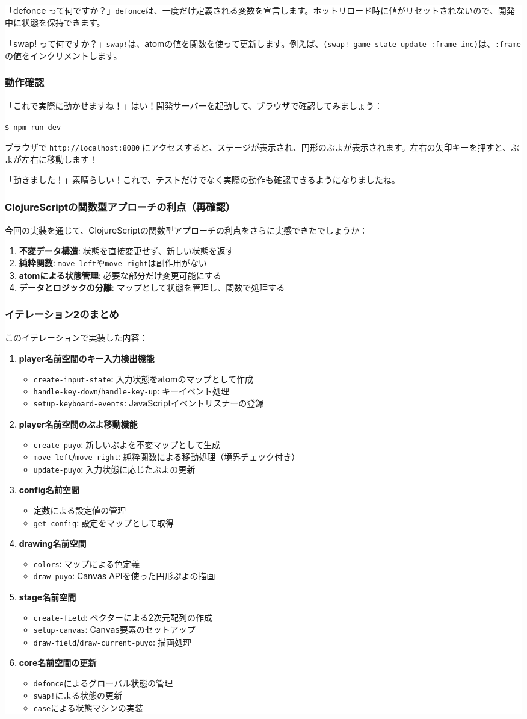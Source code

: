 「defonce って何ですか？」`defonce`は、一度だけ定義される変数を宣言します。ホットリロード時に値がリセットされないので、開発中に状態を保持できます。

「swap! って何ですか？」`swap!`は、atomの値を関数を使って更新します。例えば、`(swap! game-state update :frame inc)`は、`:frame`の値をインクリメントします。

### 動作確認

「これで実際に動かせますね！」はい！開発サーバーを起動して、ブラウザで確認してみましょう：

```bash
$ npm run dev
```

ブラウザで `http://localhost:8080` にアクセスすると、ステージが表示され、円形のぷよが表示されます。左右の矢印キーを押すと、ぷよが左右に移動します！

「動きました！」素晴らしい！これで、テストだけでなく実際の動作も確認できるようになりましたね。

### ClojureScriptの関数型アプローチの利点（再確認）

今回の実装を通じて、ClojureScriptの関数型アプローチの利点をさらに実感できたでしょうか：

1. **不変データ構造**: 状態を直接変更せず、新しい状態を返す
2. **純粋関数**: `move-left`や`move-right`は副作用がない
3. **atomによる状態管理**: 必要な部分だけ変更可能にする
4. **データとロジックの分離**: マップとして状態を管理し、関数で処理する

### イテレーション2のまとめ

このイテレーションで実装した内容：

1. **player名前空間のキー入力検出機能**
   - `create-input-state`: 入力状態をatomのマップとして作成
   - `handle-key-down`/`handle-key-up`: キーイベント処理
   - `setup-keyboard-events`: JavaScriptイベントリスナーの登録

2. **player名前空間のぷよ移動機能**
   - `create-puyo`: 新しいぷよを不変マップとして生成
   - `move-left`/`move-right`: 純粋関数による移動処理（境界チェック付き）
   - `update-puyo`: 入力状態に応じたぷよの更新

3. **config名前空間**
   - 定数による設定値の管理
   - `get-config`: 設定をマップとして取得

4. **drawing名前空間**
   - `colors`: マップによる色定義
   - `draw-puyo`: Canvas APIを使った円形ぷよの描画

5. **stage名前空間**
   - `create-field`: ベクターによる2次元配列の作成
   - `setup-canvas`: Canvas要素のセットアップ
   - `draw-field`/`draw-current-puyo`: 描画処理

6. **core名前空間の更新**
   - `defonce`によるグローバル状態の管理
   - `swap!`による状態の更新
   - `case`による状態マシンの実装
